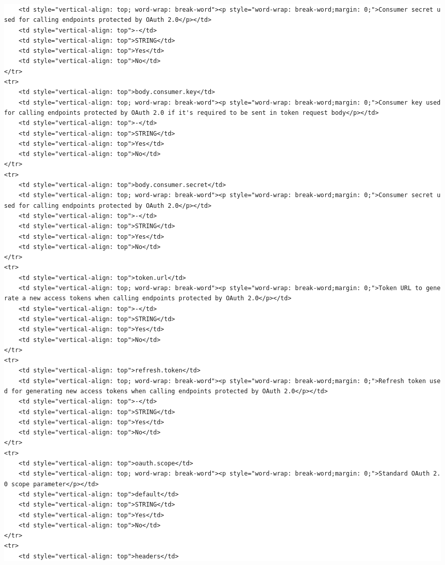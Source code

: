         <td style="vertical-align: top; word-wrap: break-word"><p style="word-wrap: break-word;margin: 0;">Consumer secret used for calling endpoints protected by OAuth 2.0</p></td>
        <td style="vertical-align: top">-</td>
        <td style="vertical-align: top">STRING</td>
        <td style="vertical-align: top">Yes</td>
        <td style="vertical-align: top">No</td>
    </tr>
    <tr>
        <td style="vertical-align: top">body.consumer.key</td>
        <td style="vertical-align: top; word-wrap: break-word"><p style="word-wrap: break-word;margin: 0;">Consumer key used for calling endpoints protected by OAuth 2.0 if it's required to be sent in token request body</p></td>
        <td style="vertical-align: top">-</td>
        <td style="vertical-align: top">STRING</td>
        <td style="vertical-align: top">Yes</td>
        <td style="vertical-align: top">No</td>
    </tr>
    <tr>
        <td style="vertical-align: top">body.consumer.secret</td>
        <td style="vertical-align: top; word-wrap: break-word"><p style="word-wrap: break-word;margin: 0;">Consumer secret used for calling endpoints protected by OAuth 2.0</p></td>
        <td style="vertical-align: top">-</td>
        <td style="vertical-align: top">STRING</td>
        <td style="vertical-align: top">Yes</td>
        <td style="vertical-align: top">No</td>
    </tr>
    <tr>
        <td style="vertical-align: top">token.url</td>
        <td style="vertical-align: top; word-wrap: break-word"><p style="word-wrap: break-word;margin: 0;">Token URL to generate a new access tokens when calling endpoints protected by OAuth 2.0</p></td>
        <td style="vertical-align: top">-</td>
        <td style="vertical-align: top">STRING</td>
        <td style="vertical-align: top">Yes</td>
        <td style="vertical-align: top">No</td>
    </tr>
    <tr>
        <td style="vertical-align: top">refresh.token</td>
        <td style="vertical-align: top; word-wrap: break-word"><p style="word-wrap: break-word;margin: 0;">Refresh token used for generating new access tokens when calling endpoints protected by OAuth 2.0</p></td>
        <td style="vertical-align: top">-</td>
        <td style="vertical-align: top">STRING</td>
        <td style="vertical-align: top">Yes</td>
        <td style="vertical-align: top">No</td>
    </tr>
    <tr>
        <td style="vertical-align: top">oauth.scope</td>
        <td style="vertical-align: top; word-wrap: break-word"><p style="word-wrap: break-word;margin: 0;">Standard OAuth 2.0 scope parameter</p></td>
        <td style="vertical-align: top">default</td>
        <td style="vertical-align: top">STRING</td>
        <td style="vertical-align: top">Yes</td>
        <td style="vertical-align: top">No</td>
    </tr>
    <tr>
        <td style="vertical-align: top">headers</td>
